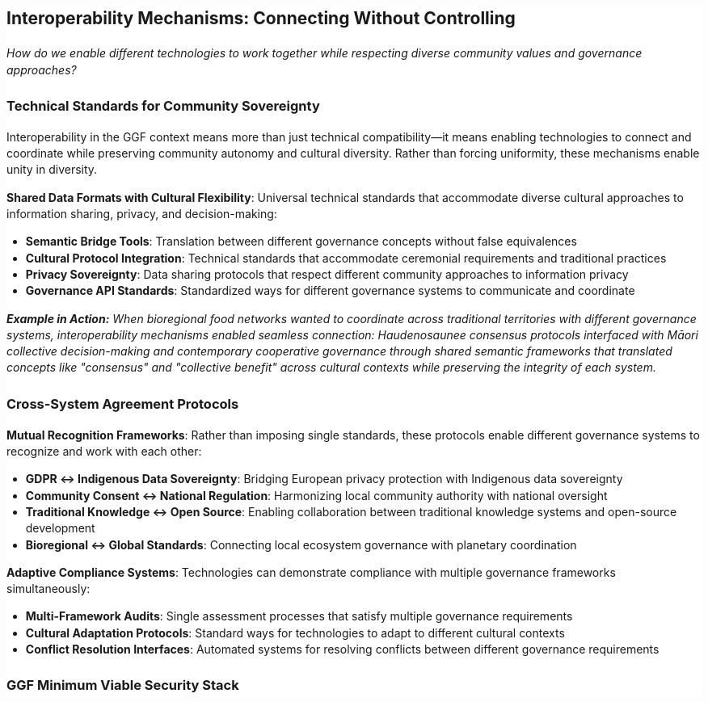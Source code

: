 ## <a id="interoperability"></a>Interoperability Mechanisms: Connecting Without Controlling

*How do we enable different technologies to work together while respecting diverse community values and governance approaches?*

### **Technical Standards for Community Sovereignty**

Interoperability in the GGF context means more than just technical compatibility—it means enabling technologies to connect and coordinate while preserving community autonomy and cultural diversity. Rather than forcing uniformity, these mechanisms enable unity in diversity.

**Shared Data Formats with Cultural Flexibility**: Universal technical standards that accommodate diverse cultural approaches to information sharing, privacy, and decision-making:
- **Semantic Bridge Tools**: Translation between different governance concepts without false equivalences
- **Cultural Protocol Integration**: Technical standards that accommodate ceremonial requirements and traditional practices
- **Privacy Sovereignty**: Data sharing protocols that respect different community approaches to information privacy
- **Governance API Standards**: Standardized ways for different governance systems to communicate and coordinate

***Example in Action:*** *When bioregional food networks wanted to coordinate across traditional territories with different governance systems, interoperability mechanisms enabled seamless connection: Haudenosaunee consensus protocols interfaced with Māori collective decision-making and contemporary cooperative governance through shared semantic frameworks that translated concepts like "consensus" and "collective benefit" across cultural contexts while preserving the integrity of each system.*

### **Cross-System Agreement Protocols**

**Mutual Recognition Frameworks**: Rather than imposing single standards, these protocols enable different governance systems to recognize and work with each other:
- **GDPR ↔ Indigenous Data Sovereignty**: Bridging European privacy protection with Indigenous data sovereignty
- **Community Consent ↔ National Regulation**: Harmonizing local community authority with national oversight
- **Traditional Knowledge ↔ Open Source**: Enabling collaboration between traditional knowledge systems and open-source development
- **Bioregional ↔ Global Standards**: Connecting local ecosystem governance with planetary coordination

**Adaptive Compliance Systems**: Technologies can demonstrate compliance with multiple governance frameworks simultaneously:
- **Multi-Framework Audits**: Single assessment processes that satisfy multiple governance requirements
- **Cultural Adaptation Protocols**: Standard ways for technologies to adapt to different cultural contexts
- **Conflict Resolution Interfaces**: Automated systems for resolving conflicts between different governance requirements

### **GGF Minimum Viable Security Stack**
